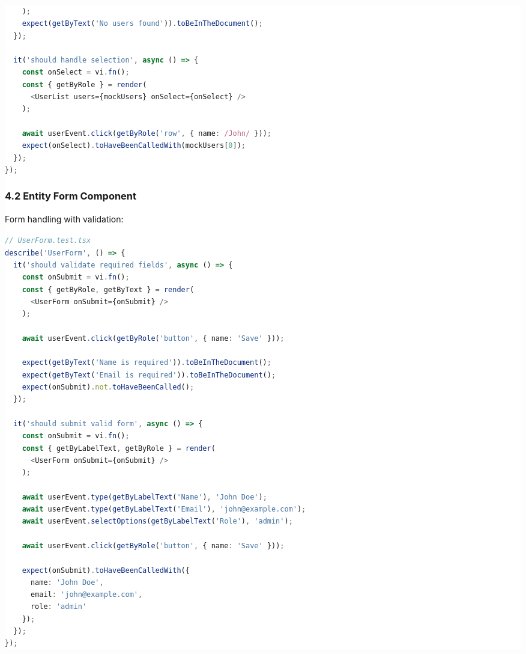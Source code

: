 ```typescript
    );
    expect(getByText('No users found')).toBeInTheDocument();
  });
  
  it('should handle selection', async () => {
    const onSelect = vi.fn();
    const { getByRole } = render(
      <UserList users={mockUsers} onSelect={onSelect} />
    );
    
    await userEvent.click(getByRole('row', { name: /John/ }));
    expect(onSelect).toHaveBeenCalledWith(mockUsers[0]);
  });
});
```

### 4.2 Entity Form Component
Form handling with validation:

```typescript
// UserForm.test.tsx
describe('UserForm', () => {
  it('should validate required fields', async () => {
    const onSubmit = vi.fn();
    const { getByRole, getByText } = render(
      <UserForm onSubmit={onSubmit} />
    );
    
    await userEvent.click(getByRole('button', { name: 'Save' }));
    
    expect(getByText('Name is required')).toBeInTheDocument();
    expect(getByText('Email is required')).toBeInTheDocument();
    expect(onSubmit).not.toHaveBeenCalled();
  });
  
  it('should submit valid form', async () => {
    const onSubmit = vi.fn();
    const { getByLabelText, getByRole } = render(
      <UserForm onSubmit={onSubmit} />
    );
    
    await userEvent.type(getByLabelText('Name'), 'John Doe');
    await userEvent.type(getByLabelText('Email'), 'john@example.com');
    await userEvent.selectOptions(getByLabelText('Role'), 'admin');
    
    await userEvent.click(getByRole('button', { name: 'Save' }));
    
    expect(onSubmit).toHaveBeenCalledWith({
      name: 'John Doe',
      email: 'john@example.com',
      role: 'admin'
    });
  });
});
```
